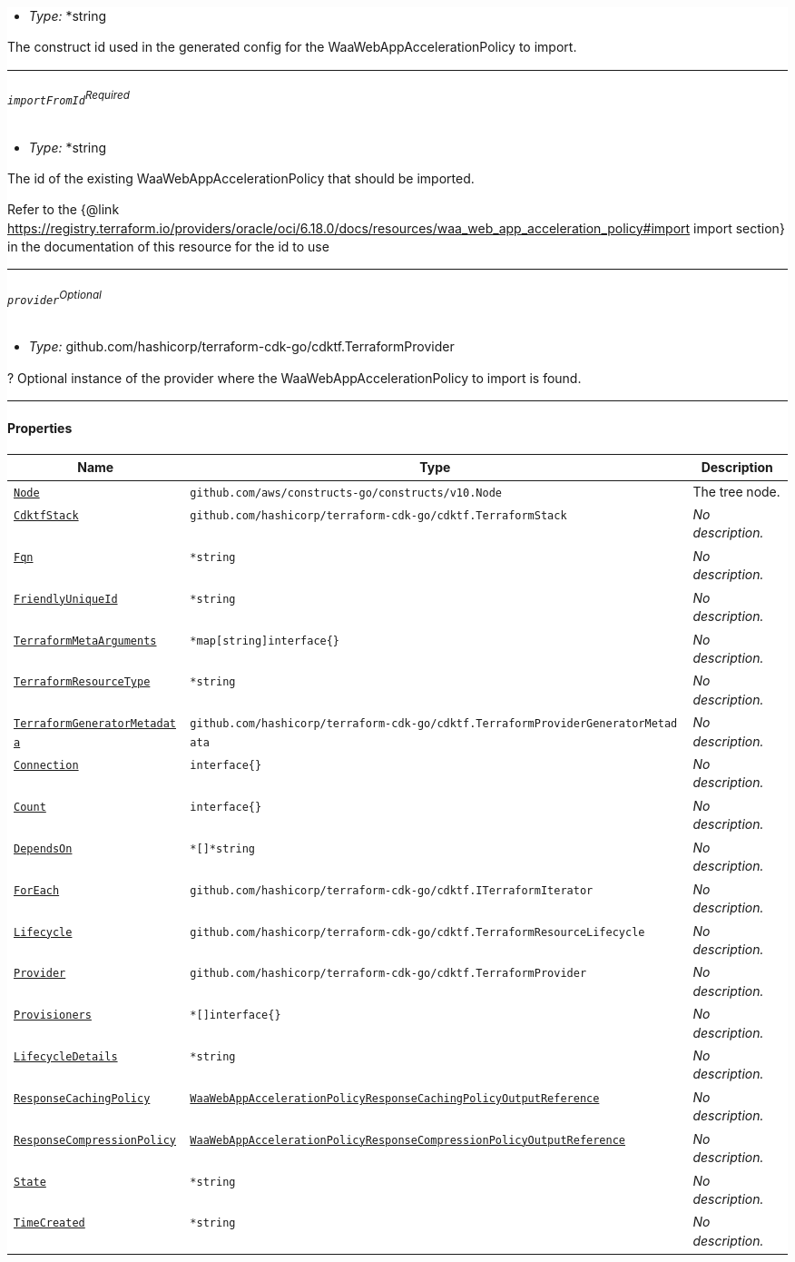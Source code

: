 - *Type:* *string

The construct id used in the generated config for the WaaWebAppAccelerationPolicy to import.

---

###### `importFromId`<sup>Required</sup> <a name="importFromId" id="rhizo-co-terraform-provider-oci.waaWebAppAccelerationPolicy.WaaWebAppAccelerationPolicy.generateConfigForImport.parameter.importFromId"></a>

- *Type:* *string

The id of the existing WaaWebAppAccelerationPolicy that should be imported.

Refer to the {@link https://registry.terraform.io/providers/oracle/oci/6.18.0/docs/resources/waa_web_app_acceleration_policy#import import section} in the documentation of this resource for the id to use

---

###### `provider`<sup>Optional</sup> <a name="provider" id="rhizo-co-terraform-provider-oci.waaWebAppAccelerationPolicy.WaaWebAppAccelerationPolicy.generateConfigForImport.parameter.provider"></a>

- *Type:* github.com/hashicorp/terraform-cdk-go/cdktf.TerraformProvider

? Optional instance of the provider where the WaaWebAppAccelerationPolicy to import is found.

---

#### Properties <a name="Properties" id="Properties"></a>

| **Name** | **Type** | **Description** |
| --- | --- | --- |
| <code><a href="#rhizo-co-terraform-provider-oci.waaWebAppAccelerationPolicy.WaaWebAppAccelerationPolicy.property.node">Node</a></code> | <code>github.com/aws/constructs-go/constructs/v10.Node</code> | The tree node. |
| <code><a href="#rhizo-co-terraform-provider-oci.waaWebAppAccelerationPolicy.WaaWebAppAccelerationPolicy.property.cdktfStack">CdktfStack</a></code> | <code>github.com/hashicorp/terraform-cdk-go/cdktf.TerraformStack</code> | *No description.* |
| <code><a href="#rhizo-co-terraform-provider-oci.waaWebAppAccelerationPolicy.WaaWebAppAccelerationPolicy.property.fqn">Fqn</a></code> | <code>*string</code> | *No description.* |
| <code><a href="#rhizo-co-terraform-provider-oci.waaWebAppAccelerationPolicy.WaaWebAppAccelerationPolicy.property.friendlyUniqueId">FriendlyUniqueId</a></code> | <code>*string</code> | *No description.* |
| <code><a href="#rhizo-co-terraform-provider-oci.waaWebAppAccelerationPolicy.WaaWebAppAccelerationPolicy.property.terraformMetaArguments">TerraformMetaArguments</a></code> | <code>*map[string]interface{}</code> | *No description.* |
| <code><a href="#rhizo-co-terraform-provider-oci.waaWebAppAccelerationPolicy.WaaWebAppAccelerationPolicy.property.terraformResourceType">TerraformResourceType</a></code> | <code>*string</code> | *No description.* |
| <code><a href="#rhizo-co-terraform-provider-oci.waaWebAppAccelerationPolicy.WaaWebAppAccelerationPolicy.property.terraformGeneratorMetadata">TerraformGeneratorMetadata</a></code> | <code>github.com/hashicorp/terraform-cdk-go/cdktf.TerraformProviderGeneratorMetadata</code> | *No description.* |
| <code><a href="#rhizo-co-terraform-provider-oci.waaWebAppAccelerationPolicy.WaaWebAppAccelerationPolicy.property.connection">Connection</a></code> | <code>interface{}</code> | *No description.* |
| <code><a href="#rhizo-co-terraform-provider-oci.waaWebAppAccelerationPolicy.WaaWebAppAccelerationPolicy.property.count">Count</a></code> | <code>interface{}</code> | *No description.* |
| <code><a href="#rhizo-co-terraform-provider-oci.waaWebAppAccelerationPolicy.WaaWebAppAccelerationPolicy.property.dependsOn">DependsOn</a></code> | <code>*[]*string</code> | *No description.* |
| <code><a href="#rhizo-co-terraform-provider-oci.waaWebAppAccelerationPolicy.WaaWebAppAccelerationPolicy.property.forEach">ForEach</a></code> | <code>github.com/hashicorp/terraform-cdk-go/cdktf.ITerraformIterator</code> | *No description.* |
| <code><a href="#rhizo-co-terraform-provider-oci.waaWebAppAccelerationPolicy.WaaWebAppAccelerationPolicy.property.lifecycle">Lifecycle</a></code> | <code>github.com/hashicorp/terraform-cdk-go/cdktf.TerraformResourceLifecycle</code> | *No description.* |
| <code><a href="#rhizo-co-terraform-provider-oci.waaWebAppAccelerationPolicy.WaaWebAppAccelerationPolicy.property.provider">Provider</a></code> | <code>github.com/hashicorp/terraform-cdk-go/cdktf.TerraformProvider</code> | *No description.* |
| <code><a href="#rhizo-co-terraform-provider-oci.waaWebAppAccelerationPolicy.WaaWebAppAccelerationPolicy.property.provisioners">Provisioners</a></code> | <code>*[]interface{}</code> | *No description.* |
| <code><a href="#rhizo-co-terraform-provider-oci.waaWebAppAccelerationPolicy.WaaWebAppAccelerationPolicy.property.lifecycleDetails">LifecycleDetails</a></code> | <code>*string</code> | *No description.* |
| <code><a href="#rhizo-co-terraform-provider-oci.waaWebAppAccelerationPolicy.WaaWebAppAccelerationPolicy.property.responseCachingPolicy">ResponseCachingPolicy</a></code> | <code><a href="#rhizo-co-terraform-provider-oci.waaWebAppAccelerationPolicy.WaaWebAppAccelerationPolicyResponseCachingPolicyOutputReference">WaaWebAppAccelerationPolicyResponseCachingPolicyOutputReference</a></code> | *No description.* |
| <code><a href="#rhizo-co-terraform-provider-oci.waaWebAppAccelerationPolicy.WaaWebAppAccelerationPolicy.property.responseCompressionPolicy">ResponseCompressionPolicy</a></code> | <code><a href="#rhizo-co-terraform-provider-oci.waaWebAppAccelerationPolicy.WaaWebAppAccelerationPolicyResponseCompressionPolicyOutputReference">WaaWebAppAccelerationPolicyResponseCompressionPolicyOutputReference</a></code> | *No description.* |
| <code><a href="#rhizo-co-terraform-provider-oci.waaWebAppAccelerationPolicy.WaaWebAppAccelerationPolicy.property.state">State</a></code> | <code>*string</code> | *No description.* |
| <code><a href="#rhizo-co-terraform-provider-oci.waaWebAppAccelerationPolicy.WaaWebAppAccelerationPolicy.property.timeCreated">TimeCreated</a></code> | <code>*string</code> | *No description.* |